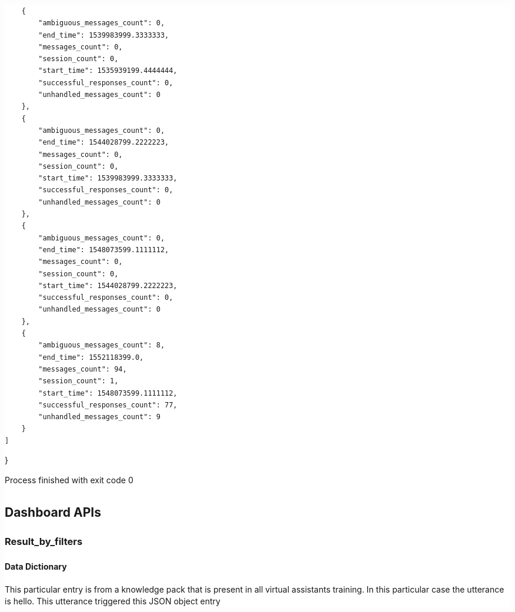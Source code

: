         {
            "ambiguous_messages_count": 0, 
            "end_time": 1539983999.3333333, 
            "messages_count": 0, 
            "session_count": 0, 
            "start_time": 1535939199.4444444, 
            "successful_responses_count": 0, 
            "unhandled_messages_count": 0
        }, 
        {
            "ambiguous_messages_count": 0, 
            "end_time": 1544028799.2222223, 
            "messages_count": 0, 
            "session_count": 0, 
            "start_time": 1539983999.3333333, 
            "successful_responses_count": 0, 
            "unhandled_messages_count": 0
        }, 
        {
            "ambiguous_messages_count": 0, 
            "end_time": 1548073599.1111112, 
            "messages_count": 0, 
            "session_count": 0, 
            "start_time": 1544028799.2222223, 
            "successful_responses_count": 0, 
            "unhandled_messages_count": 0
        }, 
        {
            "ambiguous_messages_count": 8, 
            "end_time": 1552118399.0, 
            "messages_count": 94, 
            "session_count": 1, 
            "start_time": 1548073599.1111112, 
            "successful_responses_count": 77, 
            "unhandled_messages_count": 9
        }
    ]
}

Process finished with exit code 0



## Dashboard APIs

### Result_by_filters

#### Data Dictionary

This particular entry is from a knowledge pack that is present in all virtual assistants training. In this particular case the utterance is hello. This utterance triggered this JSON object entry
